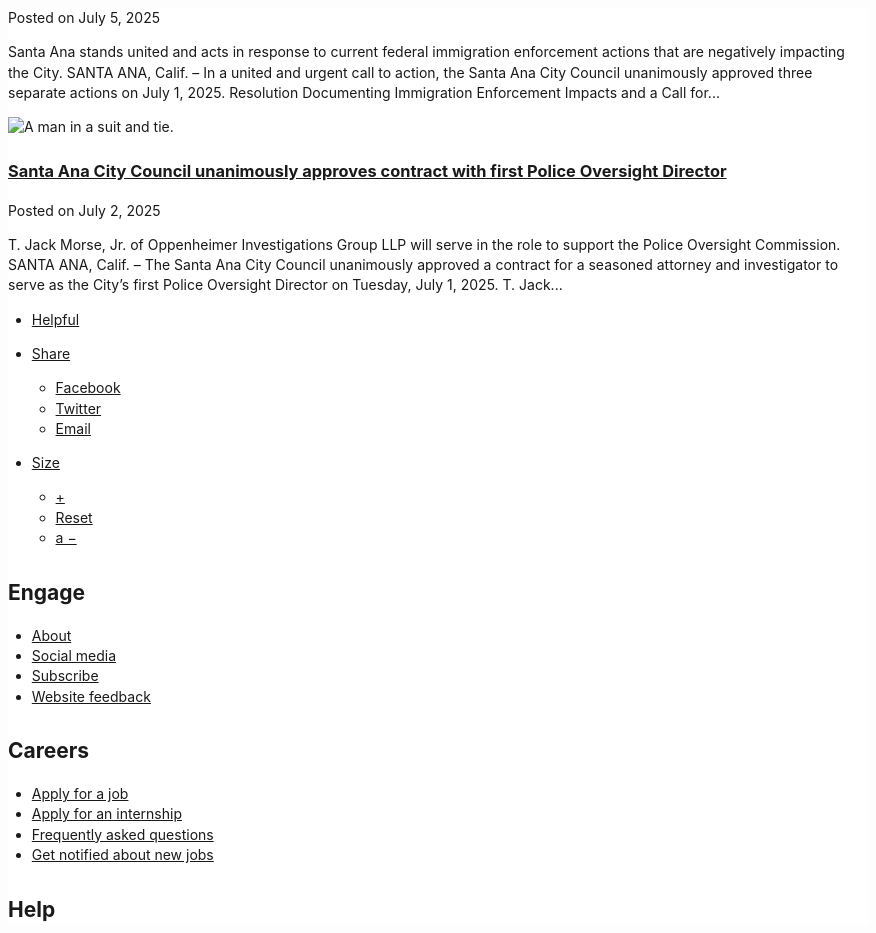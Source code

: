 Posted on July 5, 2025

Santa Ana stands united and acts in response to current federal immigration enforcement actions that are negatively impacting the City. SANTA ANA, Calif. – In a united and urgent call to action, the Santa Ana City Council unanimously approved three separate actions on July 1, 2025. Resolution Documenting Immigration Enforcement Impacts and a Call for...

![A man in a suit and tie.](https://storage.googleapis.com/proudcity/santaanaca/2025/07/Police-Oversight-Director-Jack-Morse-scaled.jpg)

### [Santa Ana City Council unanimously approves contract with first Police Oversight Director](https://www.santa-ana.org/santa-ana-city-council-unanimously-approves-contract-with-first-police-oversight-director)

Posted on July 2, 2025

T. Jack Morse, Jr. of Oppenheimer Investigations Group LLP will serve in the role to support the Police Oversight Commission. SANTA ANA, Calif. – The Santa Ana City Council unanimously approved a contract for a seasoned attorney and investigator to serve as the City’s first Police Oversight Director on Tuesday, July 1, 2025. T. Jack...

- [Helpful](https://www.santa-ana.org/johnathan-hernandez "This page makes me proud")
- [Share](https://www.santa-ana.org/johnathan-hernandez)
  
  - [Facebook](https://www.facebook.com/sharer/sharer.php?u=https%3A%2F%2Fwww.santa-ana.org%2Fjohnathan-hernandez%3Fpagename%3Djohnathan-hernandez "Share on Facebook")
  - [Twitter](https://twitter.com/share?url=https%3A%2F%2Fwww.santa-ana.org%2Fjohnathan-hernandez%3Fpagename%3Djohnathan-hernandez "Share on Twitter")
  - [Email](mailto:?subject=Councilmember%20Johnathan%20Ryan%20Hernandez%20%26%238211%3B%20Ward%205%20from%20City%20of%20Santa%20Ana&body=Read%20more%3A%20https%3A%2F%2Fwww.santa-ana.org%2Fjohnathan-hernandez%3Fpagename%3Djohnathan-hernandez "Share by Email")
- [Size](https://www.santa-ana.org/johnathan-hernandez)
  
  - [+](https://www.santa-ana.org/johnathan-hernandez "Increase Font Size")
  - [Reset](https://www.santa-ana.org/johnathan-hernandez "Reset Font Size")
  - [a −](https://www.santa-ana.org/johnathan-hernandez "Decrease Font Size")

## Engage

- [About](https://www.santa-ana.org/about)
- [Social media](https://www.santa-ana.org/social-media)
- [Subscribe](https://www.santa-ana.org/?page_id=3798)
- [Website feedback](https://www.santa-ana.org/website-feedback)

## Careers

- [Apply for a job](https://www.santa-ana.org/careers)
- [Apply for an internship](https://www.santa-ana.org/human-resources-home/intern-program)
- [Frequently asked questions](https://www.santa-ana.org/applicant-faq)
- [Get notified about new jobs](https://www.governmentjobs.com/careers/santaana/jobInterestCards/categories)

## Help
